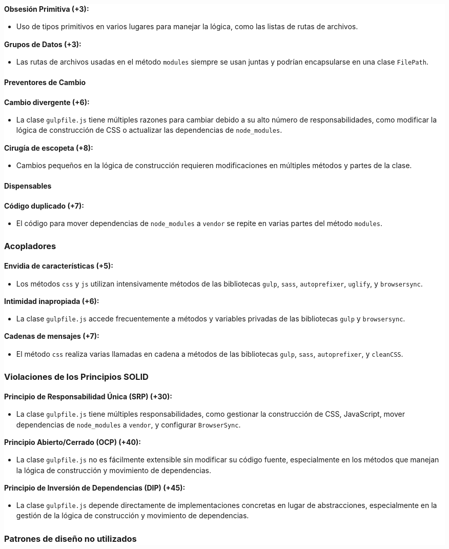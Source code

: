 **Obsesión Primitiva (+3):**
- Uso de tipos primitivos en varios lugares para manejar la lógica, como las listas de rutas de archivos.

**Grupos de Datos (+3):**
- Las rutas de archivos usadas en el método `modules` siempre se usan juntas y podrían encapsularse en una clase `FilePath`.

#### Preventores de Cambio

**Cambio divergente (+6):**
- La clase `gulpfile.js` tiene múltiples razones para cambiar debido a su alto número de responsabilidades, como modificar la lógica de construcción de CSS o actualizar las dependencias de `node_modules`.

**Cirugía de escopeta (+8):**
- Cambios pequeños en la lógica de construcción requieren modificaciones en múltiples métodos y partes de la clase.

#### Dispensables

**Código duplicado (+7):**
- El código para mover dependencias de `node_modules` a `vendor` se repite en varias partes del método `modules`.

### Acopladores

**Envidia de características (+5):**
- Los métodos `css` y `js` utilizan intensivamente métodos de las bibliotecas `gulp`, `sass`, `autoprefixer`, `uglify`, y `browsersync`.

**Intimidad inapropiada (+6):**
- La clase `gulpfile.js` accede frecuentemente a métodos y variables privadas de las bibliotecas `gulp` y `browsersync`.

**Cadenas de mensajes (+7):**
- El método `css` realiza varias llamadas en cadena a métodos de las bibliotecas `gulp`, `sass`, `autoprefixer`, y `cleanCSS`.

### Violaciones de los Principios SOLID

**Principio de Responsabilidad Única (SRP) (+30):**
- La clase `gulpfile.js` tiene múltiples responsabilidades, como gestionar la construcción de CSS, JavaScript, mover dependencias de `node_modules` a `vendor`, y configurar `BrowserSync`.

**Principio Abierto/Cerrado (OCP) (+40):**
- La clase `gulpfile.js` no es fácilmente extensible sin modificar su código fuente, especialmente en los métodos que manejan la lógica de construcción y movimiento de dependencias.

**Principio de Inversión de Dependencias (DIP) (+45):**
- La clase `gulpfile.js` depende directamente de implementaciones concretas en lugar de abstracciones, especialmente en la gestión de la lógica de construcción y movimiento de dependencias.

### Patrones de diseño no utilizados
